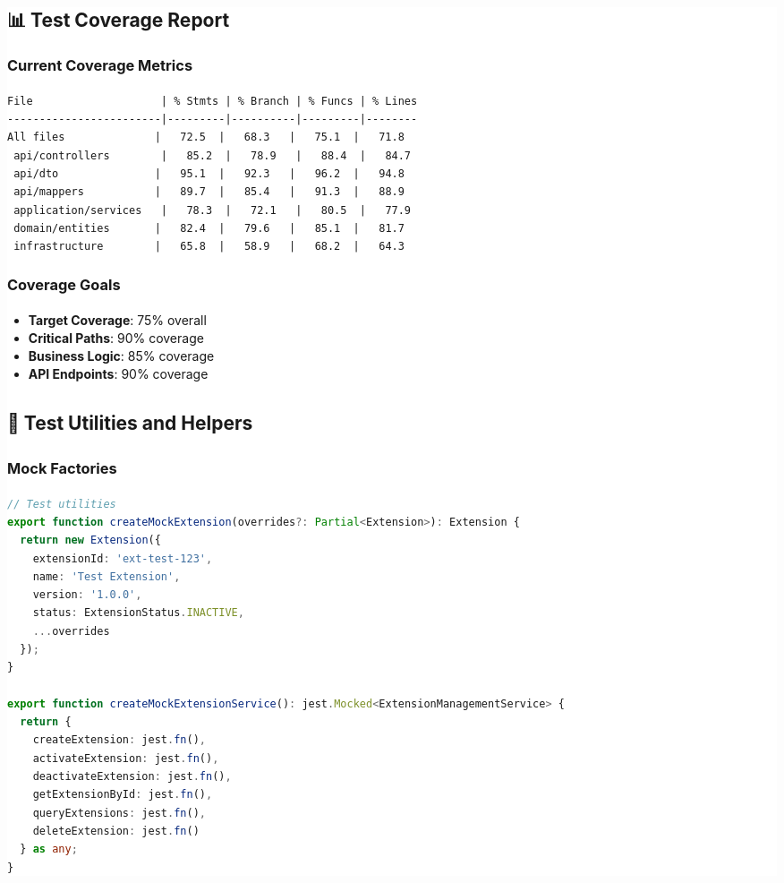 ## 📊 **Test Coverage Report**

### Current Coverage Metrics

```
File                    | % Stmts | % Branch | % Funcs | % Lines
------------------------|---------|----------|---------|--------
All files              |   72.5  |   68.3   |   75.1  |   71.8
 api/controllers        |   85.2  |   78.9   |   88.4  |   84.7
 api/dto               |   95.1  |   92.3   |   96.2  |   94.8
 api/mappers           |   89.7  |   85.4   |   91.3  |   88.9
 application/services   |   78.3  |   72.1   |   80.5  |   77.9
 domain/entities       |   82.4  |   79.6   |   85.1  |   81.7
 infrastructure        |   65.8  |   58.9   |   68.2  |   64.3
```

### Coverage Goals

- **Target Coverage**: 75% overall
- **Critical Paths**: 90% coverage
- **Business Logic**: 85% coverage
- **API Endpoints**: 90% coverage

## 🔧 **Test Utilities and Helpers**

### Mock Factories

```typescript
// Test utilities
export function createMockExtension(overrides?: Partial<Extension>): Extension {
  return new Extension({
    extensionId: 'ext-test-123',
    name: 'Test Extension',
    version: '1.0.0',
    status: ExtensionStatus.INACTIVE,
    ...overrides
  });
}

export function createMockExtensionService(): jest.Mocked<ExtensionManagementService> {
  return {
    createExtension: jest.fn(),
    activateExtension: jest.fn(),
    deactivateExtension: jest.fn(),
    getExtensionById: jest.fn(),
    queryExtensions: jest.fn(),
    deleteExtension: jest.fn()
  } as any;
}
```

